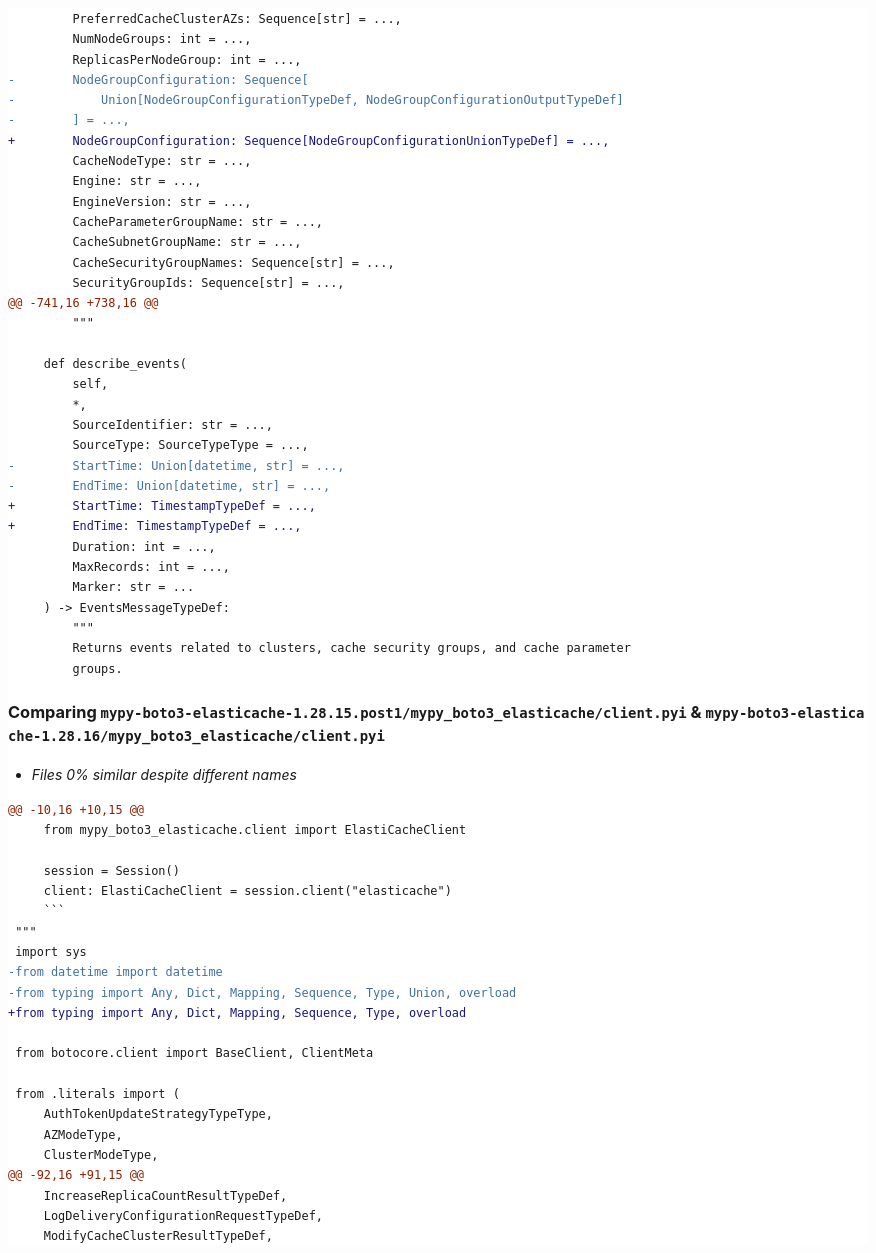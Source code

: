 ```diff
         PreferredCacheClusterAZs: Sequence[str] = ...,
         NumNodeGroups: int = ...,
         ReplicasPerNodeGroup: int = ...,
-        NodeGroupConfiguration: Sequence[
-            Union[NodeGroupConfigurationTypeDef, NodeGroupConfigurationOutputTypeDef]
-        ] = ...,
+        NodeGroupConfiguration: Sequence[NodeGroupConfigurationUnionTypeDef] = ...,
         CacheNodeType: str = ...,
         Engine: str = ...,
         EngineVersion: str = ...,
         CacheParameterGroupName: str = ...,
         CacheSubnetGroupName: str = ...,
         CacheSecurityGroupNames: Sequence[str] = ...,
         SecurityGroupIds: Sequence[str] = ...,
@@ -741,16 +738,16 @@
         """
 
     def describe_events(
         self,
         *,
         SourceIdentifier: str = ...,
         SourceType: SourceTypeType = ...,
-        StartTime: Union[datetime, str] = ...,
-        EndTime: Union[datetime, str] = ...,
+        StartTime: TimestampTypeDef = ...,
+        EndTime: TimestampTypeDef = ...,
         Duration: int = ...,
         MaxRecords: int = ...,
         Marker: str = ...
     ) -> EventsMessageTypeDef:
         """
         Returns events related to clusters, cache security groups, and cache parameter
         groups.
```

### Comparing `mypy-boto3-elasticache-1.28.15.post1/mypy_boto3_elasticache/client.pyi` & `mypy-boto3-elasticache-1.28.16/mypy_boto3_elasticache/client.pyi`

 * *Files 0% similar despite different names*

```diff
@@ -10,16 +10,15 @@
     from mypy_boto3_elasticache.client import ElastiCacheClient
 
     session = Session()
     client: ElastiCacheClient = session.client("elasticache")
     ```
 """
 import sys
-from datetime import datetime
-from typing import Any, Dict, Mapping, Sequence, Type, Union, overload
+from typing import Any, Dict, Mapping, Sequence, Type, overload
 
 from botocore.client import BaseClient, ClientMeta
 
 from .literals import (
     AuthTokenUpdateStrategyTypeType,
     AZModeType,
     ClusterModeType,
@@ -92,16 +91,15 @@
     IncreaseReplicaCountResultTypeDef,
     LogDeliveryConfigurationRequestTypeDef,
     ModifyCacheClusterResultTypeDef,
```